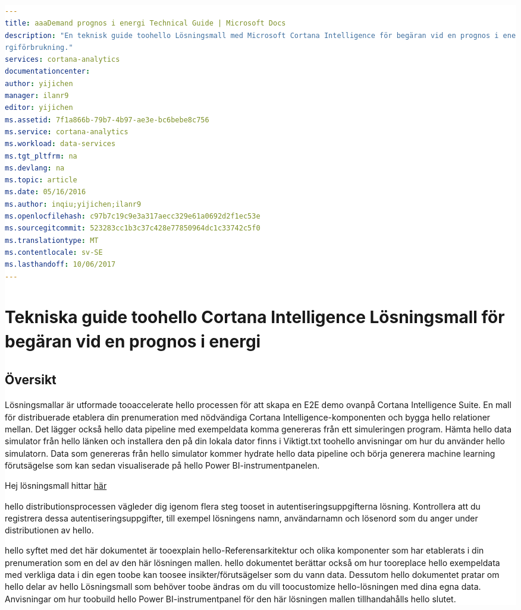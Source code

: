 ```yaml
---
title: aaaDemand prognos i energi Technical Guide | Microsoft Docs
description: "En teknisk guide toohello Lösningsmall med Microsoft Cortana Intelligence för begäran vid en prognos i energiförbrukning."
services: cortana-analytics
documentationcenter: 
author: yijichen
manager: ilanr9
editor: yijichen
ms.assetid: 7f1a866b-79b7-4b97-ae3e-bc6bebe8c756
ms.service: cortana-analytics
ms.workload: data-services
ms.tgt_pltfrm: na
ms.devlang: na
ms.topic: article
ms.date: 05/16/2016
ms.author: inqiu;yijichen;ilanr9
ms.openlocfilehash: c97b7c19c9e3a317aecc329e61a0692d2f1ec53e
ms.sourcegitcommit: 523283cc1b3c37c428e77850964dc1c33742c5f0
ms.translationtype: MT
ms.contentlocale: sv-SE
ms.lasthandoff: 10/06/2017
---
```

# <a name="technical-guide-toohello-cortana-intelligence-solution-template-for-demand-forecast-in-energy"></a>Tekniska guide toohello Cortana Intelligence Lösningsmall för begäran vid en prognos i energi
## <a name="overview"></a>**Översikt**
Lösningsmallar är utformade tooaccelerate hello processen för att skapa en E2E demo ovanpå Cortana Intelligence Suite. En mall för distribuerade etablera din prenumeration med nödvändiga Cortana Intelligence-komponenten och bygga hello relationer mellan. Det lägger också hello data pipeline med exempeldata komma genereras från ett simuleringen program. Hämta hello data simulator från hello länken och installera den på din lokala dator finns i Viktigt.txt toohello anvisningar om hur du använder hello simulatorn. Data som genereras från hello simulator kommer hydrate hello data pipeline och börja generera machine learning förutsägelse som kan sedan visualiserade på hello Power BI-instrumentpanelen.

Hej lösningsmall hittar [här](https://gallery.cortanaintelligence.com/SolutionTemplate/Demand-Forecasting-for-Energy-1)

hello distributionsprocessen vägleder dig igenom flera steg tooset in autentiseringsuppgifterna lösning. Kontrollera att du registrera dessa autentiseringsuppgifter, till exempel lösningens namn, användarnamn och lösenord som du anger under distributionen av hello.

hello syftet med det här dokumentet är tooexplain hello-Referensarkitektur och olika komponenter som har etablerats i din prenumeration som en del av den här lösningen mallen. hello dokumentet berättar också om hur tooreplace hello exempeldata med verkliga data i din egen toobe kan toosee insikter/förutsägelser som du vann data. Dessutom hello dokumentet pratar om hello delar av hello Lösningsmall som behöver toobe ändras om du vill toocustomize hello-lösningen med dina egna data. Anvisningar om hur toobuild hello Power BI-instrumentpanel för den här lösningen mallen tillhandahålls hello slutet.
